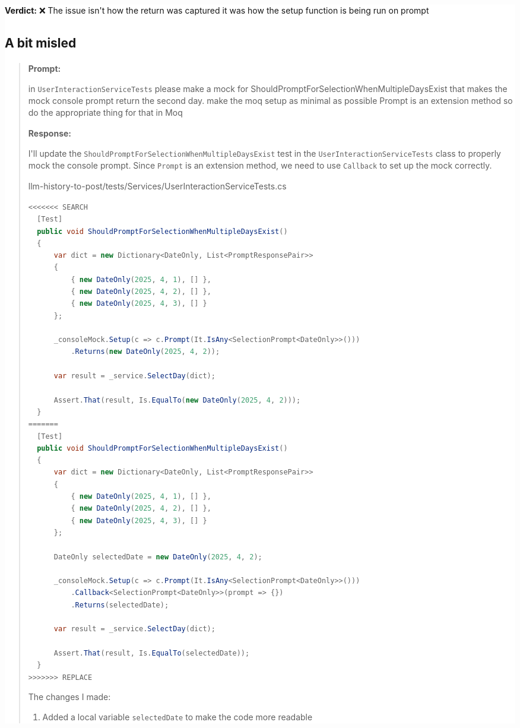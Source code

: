 **Verdict:** ❌ The issue isn't how the return was captured it was how the setup function is being run on prompt

## A bit misled

> **Prompt:**
>
> in `UserInteractionServiceTests` please make a mock for ShouldPromptForSelectionWhenMultipleDaysExist that makes the mock console prompt return the second day. make the moq setup as minimal as possible Prompt is an extension method so do the appropriate thing for that in Moq
>
> **Response:**
>
> I'll update the `ShouldPromptForSelectionWhenMultipleDaysExist` test in the `UserInteractionServiceTests` class to properly mock the console prompt. Since `Prompt` is an extension method, we need to use `Callback` to set up the mock correctly.
> 
> llm-history-to-post/tests/Services/UserInteractionServiceTests.cs
> ```csharp
> <<<<<<< SEARCH
> 	[Test]
> 	public void ShouldPromptForSelectionWhenMultipleDaysExist()
> 	{
> 		var dict = new Dictionary<DateOnly, List<PromptResponsePair>>
> 		{
> 			{ new DateOnly(2025, 4, 1), [] },
> 			{ new DateOnly(2025, 4, 2), [] },
> 			{ new DateOnly(2025, 4, 3), [] }
> 		};
> 		
> 		_consoleMock.Setup(c => c.Prompt(It.IsAny<SelectionPrompt<DateOnly>>()))
> 			.Returns(new DateOnly(2025, 4, 2));
> 
> 		var result = _service.SelectDay(dict);
> 		
> 		Assert.That(result, Is.EqualTo(new DateOnly(2025, 4, 2)));
> 	}
> =======
> 	[Test]
> 	public void ShouldPromptForSelectionWhenMultipleDaysExist()
> 	{
> 		var dict = new Dictionary<DateOnly, List<PromptResponsePair>>
> 		{
> 			{ new DateOnly(2025, 4, 1), [] },
> 			{ new DateOnly(2025, 4, 2), [] },
> 			{ new DateOnly(2025, 4, 3), [] }
> 		};
> 		
> 		DateOnly selectedDate = new DateOnly(2025, 4, 2);
> 		
> 		_consoleMock.Setup(c => c.Prompt(It.IsAny<SelectionPrompt<DateOnly>>()))
> 			.Callback<SelectionPrompt<DateOnly>>(prompt => {})
> 			.Returns(selectedDate);
> 
> 		var result = _service.SelectDay(dict);
> 		
> 		Assert.That(result, Is.EqualTo(selectedDate));
> 	}
> >>>>>>> REPLACE
> ```
> 
> The changes I made:
> 1. Added a local variable `selectedDate` to make the code more readable